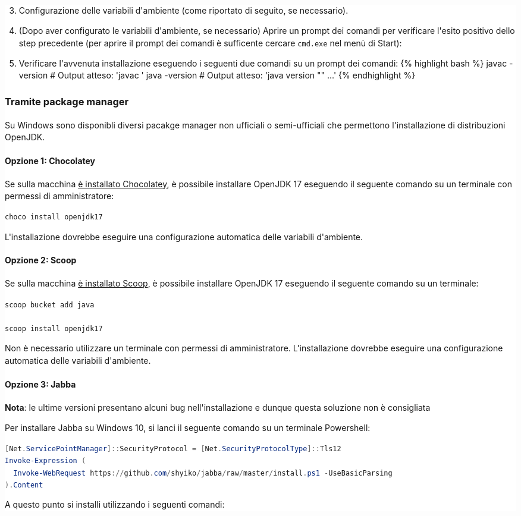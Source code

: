 3. Configurazione delle variabili d'ambiente (come riportato di seguito, se necessario).

4. (Dopo aver configurato le variabili d'ambiente, se necessario)
   Aprire un prompt dei comandi per verificare l'esito positivo dello step precedente (per aprire il prompt dei comandi è sufficente cercare `cmd.exe` nel menù di Start):

5. Verificare l'avvenuta installazione eseguendo i seguenti due comandi su un prompt dei comandi:
    {% highlight bash %}
    javac -version  # Output atteso: 'javac <version>'
    java -version   # Output atteso: 'java version "<version>" ...'
    {% endhighlight %}

### Tramite package manager

Su Windows sono disponibli diversi pacakge manager non ufficiali o semi-ufficiali che permettono l'installazione di distribuzioni OpenJDK.

#### Opzione 1: Chocolatey

Se sulla macchina [è installato Chocolatey](https://chocolatey.org/docs/installation), è possibile installare OpenJDK 17 eseguendo il seguente comando su un terminale con permessi di amministratore:

```powershell
choco install openjdk17
```

L'installazione dovrebbe eseguire una configurazione automatica delle variabili d'ambiente.

#### Opzione 2: Scoop

Se sulla macchina [è installato Scoop](https://scoop.sh), è possibile installare OpenJDK 17 eseguendo il seguente comando su un terminale:

```powershell
scoop bucket add java

scoop install openjdk17
```

Non è necessario utilizzare un terminale con permessi di amministratore.
L'installazione dovrebbe eseguire una configurazione automatica delle variabili d'ambiente.

#### Opzione 3: Jabba

**Nota**: le ultime versioni presentano alcuni bug nell'installazione e dunque questa soluzione non è consigliata

Per installare Jabba su Windows 10, si lanci il seguente comando su un terminale Powershell:

```powershell
[Net.ServicePointManager]::SecurityProtocol = [Net.SecurityProtocolType]::Tls12
Invoke-Expression (
  Invoke-WebRequest https://github.com/shyiko/jabba/raw/master/install.ps1 -UseBasicParsing
).Content
```

A questo punto si installi utilizzando i seguenti comandi:
